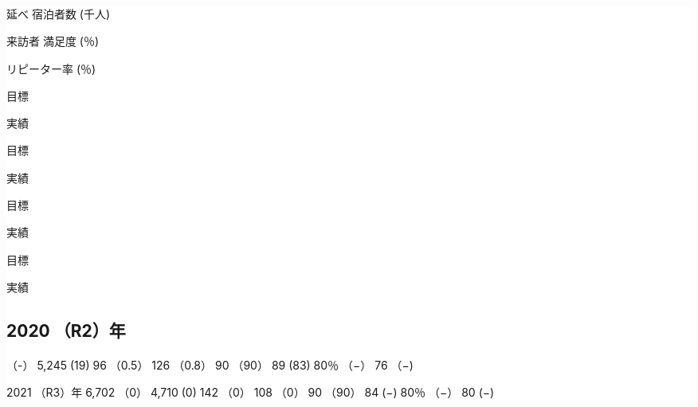 延べ
宿泊者数
(千人)

来訪者
満足度
(％)

リピーター率
(％)

目標

実績

目標

実績

目標

実績

目標

実績

2020
（R2）年
-
（-）
5,245
(19)
96
（0.5）
126
（0.8）
90
（90）
89
(83)
80％
（−）
76
（−)

2021
（R3）年
6,702
（0）
4,710
(0)
142
（0）
108
（0）
90
（90）
84
(−)
80％
（−）
80
(−)

